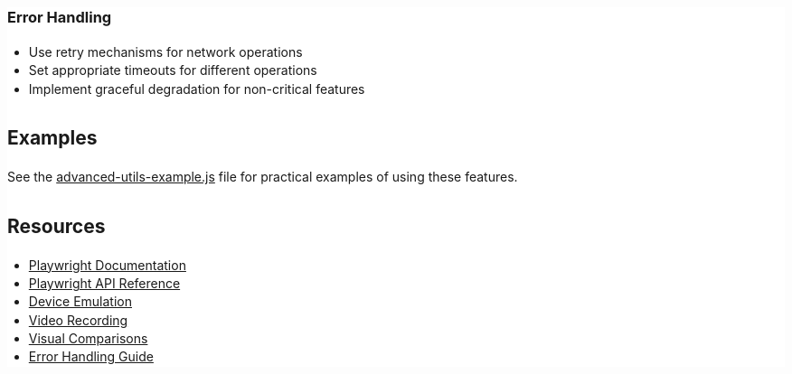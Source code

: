 ### Error Handling

- Use retry mechanisms for network operations
- Set appropriate timeouts for different operations
- Implement graceful degradation for non-critical features

## Examples

See the [advanced-utils-example.js](../examples/playwright/advanced-utils-example.js) file for practical examples of using these features.

## Resources

- [Playwright Documentation](https://playwright.dev/docs/intro)
- [Playwright API Reference](https://playwright.dev/docs/api/class-playwright)
- [Device Emulation](https://playwright.dev/docs/emulation)
- [Video Recording](https://playwright.dev/docs/videos)
- [Visual Comparisons](https://playwright.dev/docs/test-snapshots)
- [Error Handling Guide](./error-handling-guide.md)
